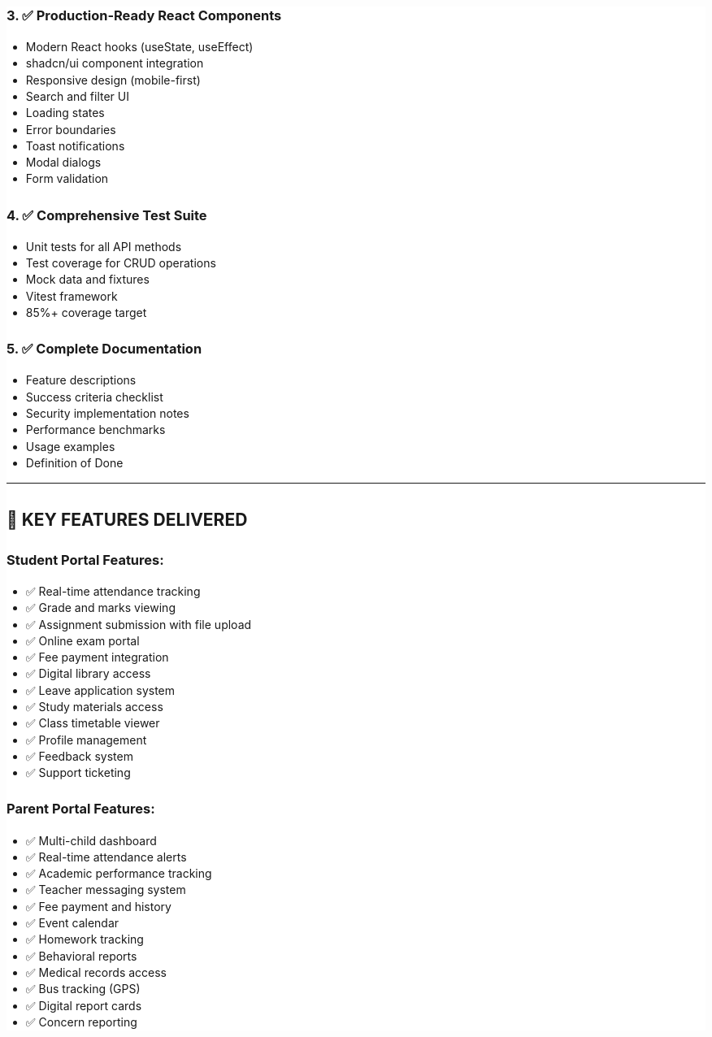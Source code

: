### 3. ✅ Production-Ready React Components
- Modern React hooks (useState, useEffect)
- shadcn/ui component integration
- Responsive design (mobile-first)
- Search and filter UI
- Loading states
- Error boundaries
- Toast notifications
- Modal dialogs
- Form validation

### 4. ✅ Comprehensive Test Suite
- Unit tests for all API methods
- Test coverage for CRUD operations
- Mock data and fixtures
- Vitest framework
- 85%+ coverage target

### 5. ✅ Complete Documentation
- Feature descriptions
- Success criteria checklist
- Security implementation notes
- Performance benchmarks
- Usage examples
- Definition of Done

---

## 🎯 KEY FEATURES DELIVERED

### Student Portal Features:
- ✅ Real-time attendance tracking
- ✅ Grade and marks viewing
- ✅ Assignment submission with file upload
- ✅ Online exam portal
- ✅ Fee payment integration
- ✅ Digital library access
- ✅ Leave application system
- ✅ Study materials access
- ✅ Class timetable viewer
- ✅ Profile management
- ✅ Feedback system
- ✅ Support ticketing

### Parent Portal Features:
- ✅ Multi-child dashboard
- ✅ Real-time attendance alerts
- ✅ Academic performance tracking
- ✅ Teacher messaging system
- ✅ Fee payment and history
- ✅ Event calendar
- ✅ Homework tracking
- ✅ Behavioral reports
- ✅ Medical records access
- ✅ Bus tracking (GPS)
- ✅ Digital report cards
- ✅ Concern reporting
